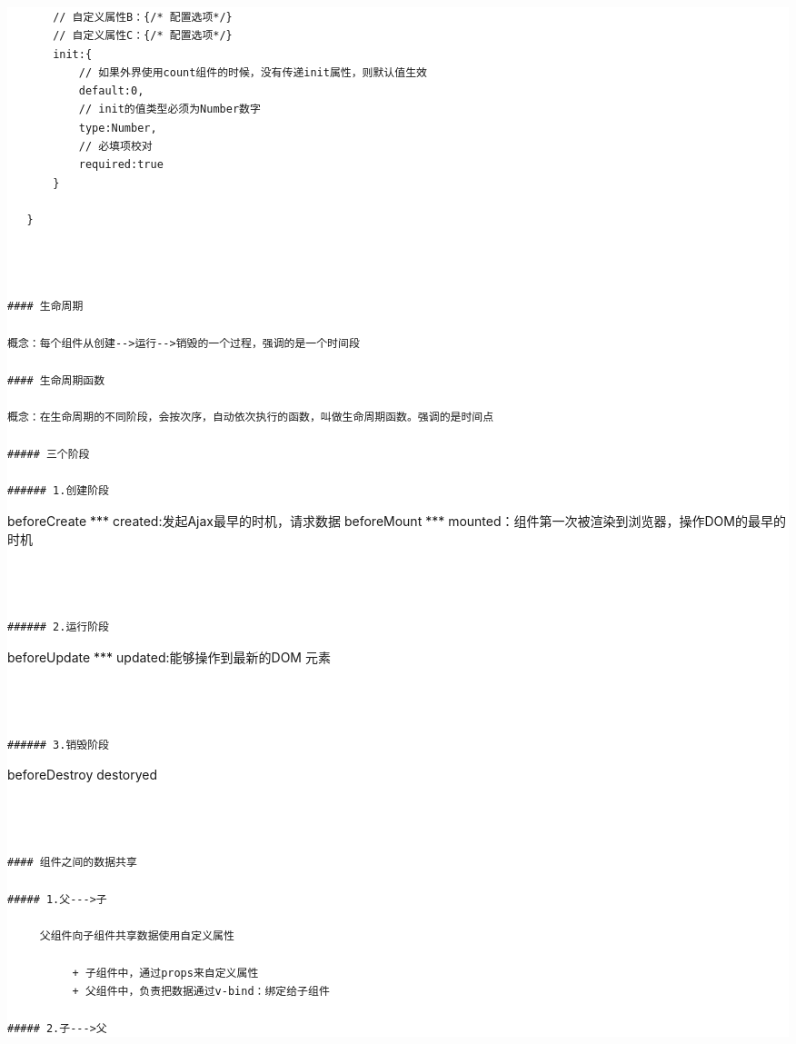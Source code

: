            // 自定义属性B：{/* 配置选项*/}
           // 自定义属性C：{/* 配置选项*/}
           init:{
               // 如果外界使用count组件的时候，没有传递init属性，则默认值生效
               default:0,
               // init的值类型必须为Number数字
               type:Number,
               // 必填项校对
               required:true
           }
   
       }
   ```

   

#### 生命周期

概念：每个组件从创建-->运行-->销毁的一个过程，强调的是一个时间段

#### 生命周期函数

概念：在生命周期的不同阶段，会按次序，自动依次执行的函数，叫做生命周期函数。强调的是时间点

##### 三个阶段

###### 1.创建阶段

```
beforeCreate
*** created:发起Ajax最早的时机，请求数据
beforeMount
*** mounted：组件第一次被渲染到浏览器，操作DOM的最早的时机
```



###### 2.运行阶段

```
beforeUpdate
*** updated:能够操作到最新的DOM 元素
```



###### 3.销毁阶段

```
beforeDestroy
destoryed
```



#### 组件之间的数据共享

##### 1.父--->子 

​     父组件向子组件共享数据使用自定义属性

          + 子组件中，通过props来自定义属性
          + 父组件中，负责把数据通过v-bind：绑定给子组件

##### 2.子--->父
```